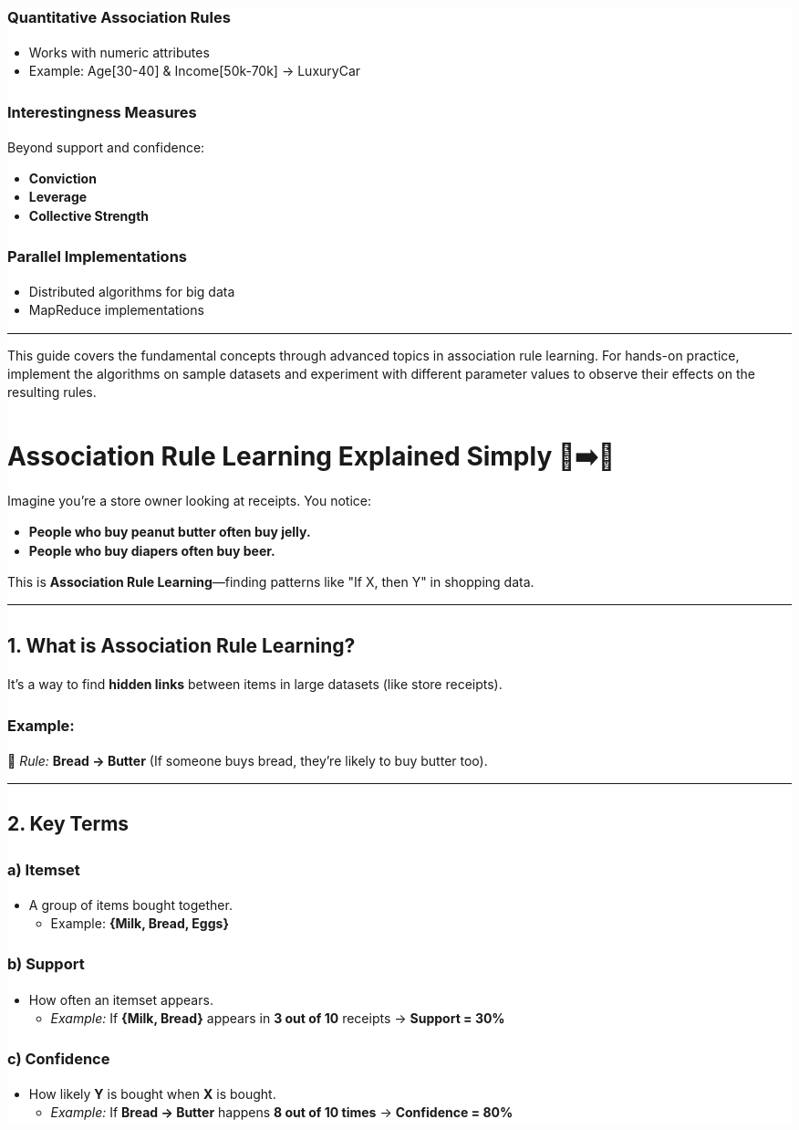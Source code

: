 ### Quantitative Association Rules
- Works with numeric attributes
- Example: Age[30-40] & Income[50k-70k] → LuxuryCar

### Interestingness Measures
Beyond support and confidence:
- **Conviction**
- **Leverage**
- **Collective Strength**

### Parallel Implementations
- Distributed algorithms for big data
- MapReduce implementations

---

This guide covers the fundamental concepts through advanced topics in association rule learning. For hands-on practice, implement the algorithms on sample datasets and experiment with different parameter values to observe their effects on the resulting rules.



# **Association Rule Learning Explained Simply** 🛒➡️🍪  

Imagine you’re a store owner looking at receipts. You notice:  
- **People who buy peanut butter often buy jelly.**  
- **People who buy diapers often buy beer.**  

This is **Association Rule Learning**—finding patterns like "If X, then Y" in shopping data.  

---

## **1. What is Association Rule Learning?**  
It’s a way to find **hidden links** between items in large datasets (like store receipts).  

### **Example:**  
📌 *Rule:* **Bread → Butter** (If someone buys bread, they’re likely to buy butter too).  

---

## **2. Key Terms**  
### **a) Itemset**  
- A group of items bought together.  
  - Example: **{Milk, Bread, Eggs}**  

### **b) Support**  
- How often an itemset appears.  
  - *Example:* If **{Milk, Bread}** appears in **3 out of 10** receipts → **Support = 30%**  

### **c) Confidence**  
- How likely **Y** is bought when **X** is bought.  
  - *Example:* If **Bread → Butter** happens **8 out of 10 times** → **Confidence = 80%**  
